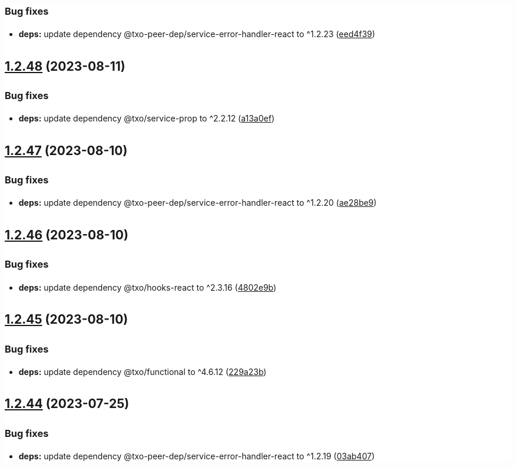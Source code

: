 
### Bug fixes

* **deps:** update dependency @txo-peer-dep/service-error-handler-react to ^1.2.23 ([eed4f39](https://github.com/technology-studio/service-error-handler-react/commit/eed4f39c3530fb8665e725c132584d935c301507))

## [1.2.48](https://github.com/technology-studio/service-error-handler-react/compare/v1.2.47...v1.2.48) (2023-08-11)


### Bug fixes

* **deps:** update dependency @txo/service-prop to ^2.2.12 ([a13a0ef](https://github.com/technology-studio/service-error-handler-react/commit/a13a0ef0d81013e8437c2a944058390149f52b4e))

## [1.2.47](https://github.com/technology-studio/service-error-handler-react/compare/v1.2.46...v1.2.47) (2023-08-10)


### Bug fixes

* **deps:** update dependency @txo-peer-dep/service-error-handler-react to ^1.2.20 ([ae28be9](https://github.com/technology-studio/service-error-handler-react/commit/ae28be94e0553d06bc560360e8a63603fbdeded3))

## [1.2.46](https://github.com/technology-studio/service-error-handler-react/compare/v1.2.45...v1.2.46) (2023-08-10)


### Bug fixes

* **deps:** update dependency @txo/hooks-react to ^2.3.16 ([4802e9b](https://github.com/technology-studio/service-error-handler-react/commit/4802e9b042a2089fcdb07b16a7a34e889c399286))

## [1.2.45](https://github.com/technology-studio/service-error-handler-react/compare/v1.2.44...v1.2.45) (2023-08-10)


### Bug fixes

* **deps:** update dependency @txo/functional to ^4.6.12 ([229a23b](https://github.com/technology-studio/service-error-handler-react/commit/229a23bf2567b97c5b8e3ec7dd1bbd4dc56c7b06))

## [1.2.44](https://github.com/technology-studio/service-error-handler-react/compare/v1.2.43...v1.2.44) (2023-07-25)


### Bug fixes

* **deps:** update dependency @txo-peer-dep/service-error-handler-react to ^1.2.19 ([03ab407](https://github.com/technology-studio/service-error-handler-react/commit/03ab4072c7deb518bf781ac357aa9dcd19baedde))
